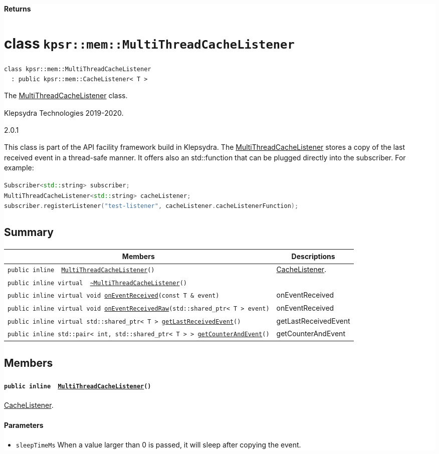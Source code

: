 #### Returns

# class `kpsr::mem::MultiThreadCacheListener` 

```
class kpsr::mem::MultiThreadCacheListener
  : public kpsr::mem::CacheListener< T >
```  

The [MultiThreadCacheListener](#classkpsr_1_1mem_1_1MultiThreadCacheListener) class.

Klepsydra Technologies 2019-2020.

2.0.1

This class is part of the API facility framework build in Klepsydra. The [MultiThreadCacheListener](#classkpsr_1_1mem_1_1MultiThreadCacheListener) stores a copy of the last received event in a thread-safe manner. It offers also an std::function that can be plugged directly into the subscriber. For example: 
```cpp
Subscriber<std::string> subscriber;
MultiThreadCacheListener<std::string> cacheListener;
subscriber.registerListener("test-listener", cacheListener.cacheListenerFunction);
```

## Summary

 Members                        | Descriptions                                
--------------------------------|---------------------------------------------
`public inline  `[`MultiThreadCacheListener`](#classkpsr_1_1mem_1_1MultiThreadCacheListener_1a43649f27a0cc6f4cbed658864b899503)`()` | [CacheListener](api-kpsr-test.md#classkpsr_1_1mem_1_1CacheListener).
`public inline virtual  `[`~MultiThreadCacheListener`](#classkpsr_1_1mem_1_1MultiThreadCacheListener_1a94e11172d8f454bb43a8dc6f7bc9cb42)`()` | 
`public inline virtual void `[`onEventReceived`](#classkpsr_1_1mem_1_1MultiThreadCacheListener_1a97f4b9336b67da613be738cf49eb6cb7)`(const T & event)` | onEventReceived
`public inline virtual void `[`onEventReceivedRaw`](#classkpsr_1_1mem_1_1MultiThreadCacheListener_1ae8a1629aca87282a184f2510a6314446)`(std::shared_ptr< T > event)` | onEventReceived
`public inline virtual std::shared_ptr< T > `[`getLastReceivedEvent`](#classkpsr_1_1mem_1_1MultiThreadCacheListener_1af7d9e2c42f7b193e39c17c2c3f83e9f8)`()` | getLastReceivedEvent
`public inline std::pair< int, std::shared_ptr< T > > `[`getCounterAndEvent`](#classkpsr_1_1mem_1_1MultiThreadCacheListener_1ac9a71297aeafabc1c9cc2a4b62623820)`()` | getCounterAndEvent

## Members

#### `public inline  `[`MultiThreadCacheListener`](#classkpsr_1_1mem_1_1MultiThreadCacheListener_1a43649f27a0cc6f4cbed658864b899503)`()` 

[CacheListener](api-kpsr-test.md#classkpsr_1_1mem_1_1CacheListener).

#### Parameters
* `sleepTimeMs` When a value larger than 0 is passed, it will sleep after copying the event.
